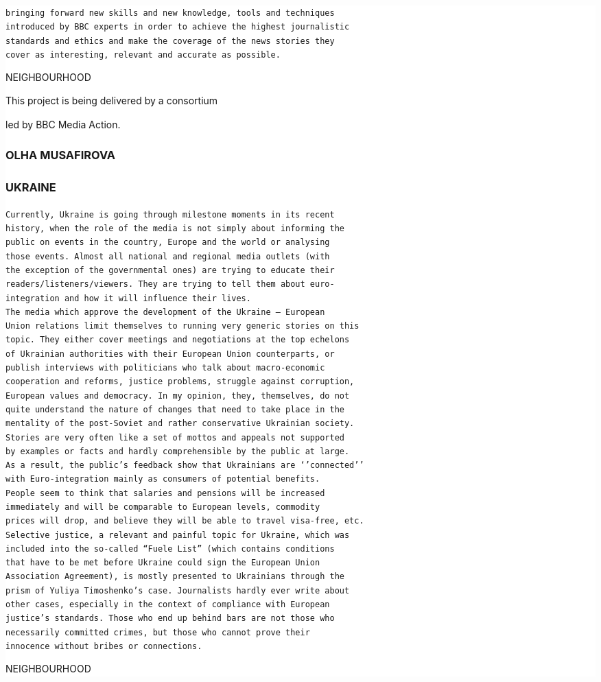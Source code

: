 ```
bringing forward new skills and new knowledge, tools and techniques
introduced by BBC experts in order to achieve the highest journalistic
standards and ethics and make the coverage of the news stories they
cover as interesting, relevant and accurate as possible.
```

NEIGHBOURHOOD

This project is being delivered by a consortium

led by BBC Media Action.

### OLHA MUSAFIROVA

### UKRAINE

```
Currently, Ukraine is going through milestone moments in its recent
history, when the role of the media is not simply about informing the
public on events in the country, Europe and the world or analysing
those events. Almost all national and regional media outlets (with
the exception of the governmental ones) are trying to educate their
readers/listeners/viewers. They are trying to tell them about euro-
integration and how it will influence their lives.
The media which approve the development of the Ukraine – European
Union relations limit themselves to running very generic stories on this
topic. They either cover meetings and negotiations at the top echelons
of Ukrainian authorities with their European Union counterparts, or
publish interviews with politicians who talk about macro-economic
cooperation and reforms, justice problems, struggle against corruption,
European values and democracy. In my opinion, they, themselves, do not
quite understand the nature of changes that need to take place in the
mentality of the post-Soviet and rather conservative Ukrainian society.
Stories are very often like a set of mottos and appeals not supported
by examples or facts and hardly comprehensible by the public at large.
As a result, the public’s feedback show that Ukrainians are ‘’connected’’
with Euro-integration mainly as consumers of potential benefits.
People seem to think that salaries and pensions will be increased
immediately and will be comparable to European levels, commodity
prices will drop, and believe they will be able to travel visa-free, etc.
Selective justice, a relevant and painful topic for Ukraine, which was
included into the so-called “Fuele List” (which contains conditions
that have to be met before Ukraine could sign the European Union
Association Agreement), is mostly presented to Ukrainians through the
prism of Yuliya Timoshenko’s case. Journalists hardly ever write about
other cases, especially in the context of compliance with European
justice’s standards. Those who end up behind bars are not those who
necessarily committed crimes, but those who cannot prove their
innocence without bribes or connections.
```

NEIGHBOURHOOD
